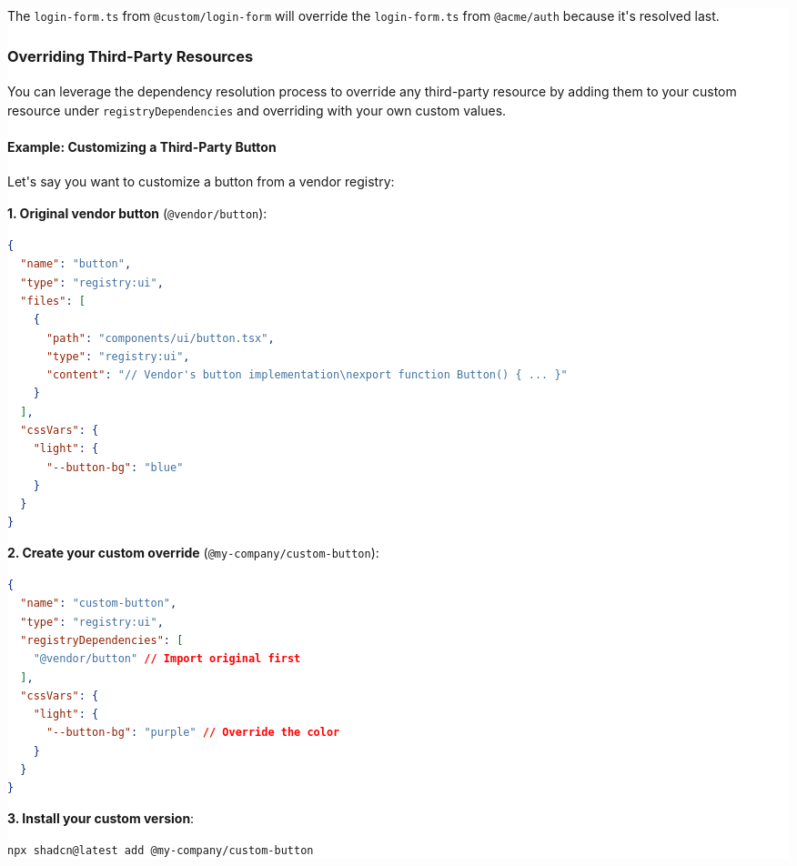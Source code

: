 The `login-form.ts` from `@custom/login-form` will override the `login-form.ts` from `@acme/auth` because it's resolved last.

### Overriding Third-Party Resources

You can leverage the dependency resolution process to override any third-party resource by adding them to your custom resource under `registryDependencies` and overriding with your own custom values.

#### Example: Customizing a Third-Party Button

Let's say you want to customize a button from a vendor registry:

**1. Original vendor button** (`@vendor/button`):

```json title="button.json" showLineNumbers
{
  "name": "button",
  "type": "registry:ui",
  "files": [
    {
      "path": "components/ui/button.tsx",
      "type": "registry:ui",
      "content": "// Vendor's button implementation\nexport function Button() { ... }"
    }
  ],
  "cssVars": {
    "light": {
      "--button-bg": "blue"
    }
  }
}
```

**2. Create your custom override** (`@my-company/custom-button`):

```json title="custom-button.json" showLineNumbers
{
  "name": "custom-button",
  "type": "registry:ui",
  "registryDependencies": [
    "@vendor/button" // Import original first
  ],
  "cssVars": {
    "light": {
      "--button-bg": "purple" // Override the color
    }
  }
}
```

**3. Install your custom version**:

```bash
npx shadcn@latest add @my-company/custom-button
```
